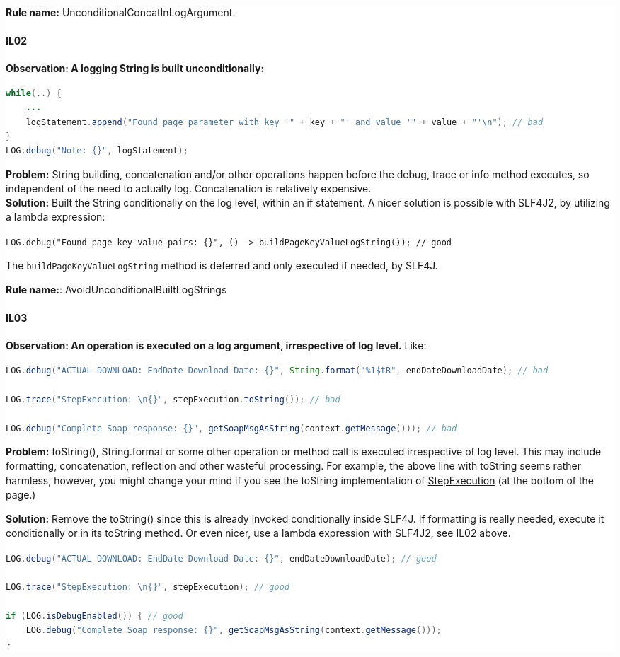 **Rule name:** UnconditionalConcatInLogArgument.

#### IL02

**Observation: A logging String is built unconditionally:**

  
```java
while(..) {
    ...
    logStatement.append("Found page parameter with key '" + key + "' and value '" + value + "'\n"); // bad
}
LOG.debug("Note: {}", logStatement);
```
  

**Problem:** String building, concatenation and/or other operations happen before the debug, trace or info method executes, so independent of the need to actually log. Concatenation is relatively expensive.  
**Solution:** Built the String conditionally on the log level, within an if statement. A nicer solution is possible with SLF4J2, by utilizing a lambda expression:
```
LOG.debug("Found page key-value pairs: {}", () -> buildPageKeyValueLogString()); // good
```
The `buildPageKeyValueLogString` method is deferred and only executed if needed, by SLF4J.

**Rule name:**: AvoidUnconditionalBuiltLogStrings

#### IL03

**Observation: An operation is executed on a log argument, irrespective of log level.** Like:

```java
LOG.debug("ACTUAL DOWNLOAD: EndDate Download Date: {}", String.format("%1$tR", endDateDownloadDate); // bad

LOG.trace("StepExecution: \n{}", stepExecution.toString()); // bad

LOG.debug("Complete Soap response: {}", getSoapMsgAsString(context.getMessage())); // bad
```

**Problem:** toString(), String.format or some other operation or method call is executed irrespective of log level. This may include formatting, concatenation, reflection and other wasteful processing. For example, the above line with toString seems rather harmless, however, you might change your mind if you see the toString implementation of [StepExecution](https://github.com/spring-projects/spring-batch/blob/master/spring-batch-core/src/main/java/org/springframework/batch/core/StepExecution.java) (at the bottom of the page.)

  
**Solution:** Remove the toString() since this is already invoked conditionally inside SLF4J. If formatting is really needed, execute it conditionally or in its toString method. Or even nicer, use a lambda expression with SLF4J2, see IL02 above.

```java
LOG.debug("ACTUAL DOWNLOAD: EndDate Download Date: {}", endDateDownloadDate); // good

LOG.trace("StepExecution: \n{}", stepExecution); // good

if (LOG.isDebugEnabled()) { // good
    LOG.debug("Complete Soap response: {}", getSoapMsgAsString(context.getMessage()));
}
```
